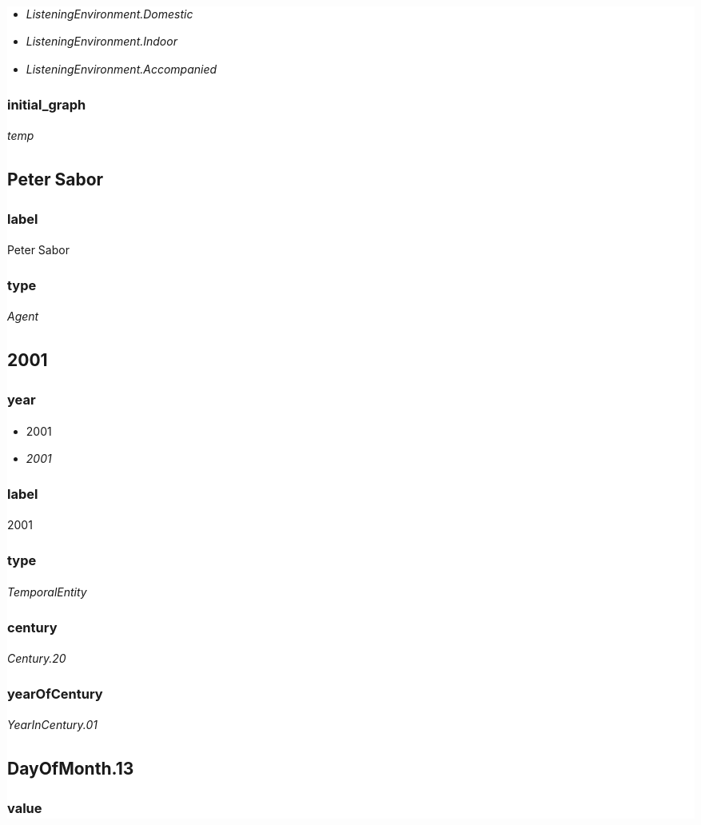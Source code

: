  - *ListeningEnvironment.Domestic*

 - *ListeningEnvironment.Indoor*

 - *ListeningEnvironment.Accompanied*

### initial_graph


*temp*

## Peter Sabor

### label


Peter Sabor

### type


*Agent*

## 2001

### year

 - 2001

 - *2001*

### label


2001

### type


*TemporalEntity*

### century


*Century.20*

### yearOfCentury


*YearInCentury.01*

## DayOfMonth.13

### value
